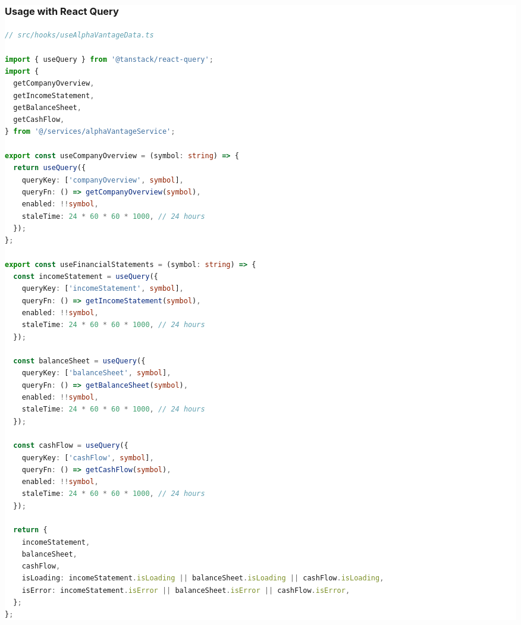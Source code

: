 
### Usage with React Query

```typescript
// src/hooks/useAlphaVantageData.ts

import { useQuery } from '@tanstack/react-query';
import {
  getCompanyOverview,
  getIncomeStatement,
  getBalanceSheet,
  getCashFlow,
} from '@/services/alphaVantageService';

export const useCompanyOverview = (symbol: string) => {
  return useQuery({
    queryKey: ['companyOverview', symbol],
    queryFn: () => getCompanyOverview(symbol),
    enabled: !!symbol,
    staleTime: 24 * 60 * 60 * 1000, // 24 hours
  });
};

export const useFinancialStatements = (symbol: string) => {
  const incomeStatement = useQuery({
    queryKey: ['incomeStatement', symbol],
    queryFn: () => getIncomeStatement(symbol),
    enabled: !!symbol,
    staleTime: 24 * 60 * 60 * 1000, // 24 hours
  });
  
  const balanceSheet = useQuery({
    queryKey: ['balanceSheet', symbol],
    queryFn: () => getBalanceSheet(symbol),
    enabled: !!symbol,
    staleTime: 24 * 60 * 60 * 1000, // 24 hours
  });
  
  const cashFlow = useQuery({
    queryKey: ['cashFlow', symbol],
    queryFn: () => getCashFlow(symbol),
    enabled: !!symbol,
    staleTime: 24 * 60 * 60 * 1000, // 24 hours
  });
  
  return {
    incomeStatement,
    balanceSheet,
    cashFlow,
    isLoading: incomeStatement.isLoading || balanceSheet.isLoading || cashFlow.isLoading,
    isError: incomeStatement.isError || balanceSheet.isError || cashFlow.isError,
  };
};
```
